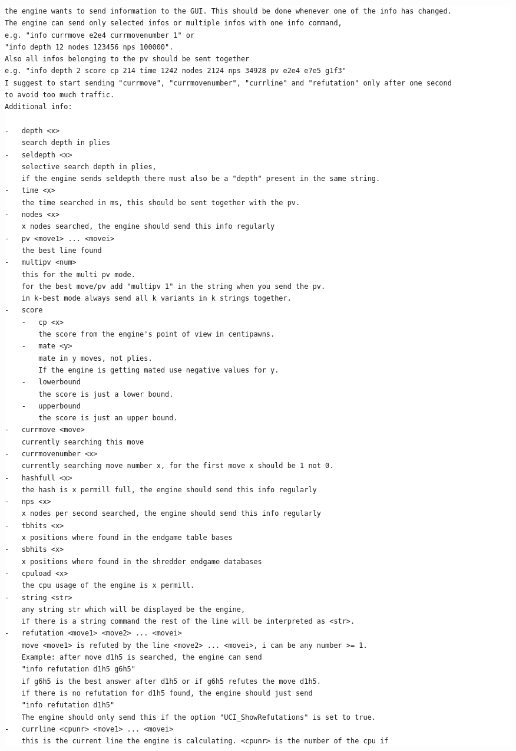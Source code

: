     the engine wants to send information to the GUI. This should be done whenever one of the info has changed.
    The engine can send only selected infos or multiple infos with one info command,
    e.g. "info currmove e2e4 currmovenumber 1" or
    "info depth 12 nodes 123456 nps 100000".
    Also all infos belonging to the pv should be sent together
    e.g. "info depth 2 score cp 214 time 1242 nodes 2124 nps 34928 pv e2e4 e7e5 g1f3"
    I suggest to start sending "currmove", "currmovenumber", "currline" and "refutation" only after one second
    to avoid too much traffic.
    Additional info:

    -   depth <x>
        search depth in plies
    -   seldepth <x>
        selective search depth in plies,
        if the engine sends seldepth there must also be a "depth" present in the same string.
    -   time <x>
        the time searched in ms, this should be sent together with the pv.
    -   nodes <x>
        x nodes searched, the engine should send this info regularly
    -   pv <move1> ... <movei>
        the best line found
    -   multipv <num>
        this for the multi pv mode.
        for the best move/pv add "multipv 1" in the string when you send the pv.
        in k-best mode always send all k variants in k strings together.
    -   score
        -   cp <x>
            the score from the engine's point of view in centipawns.
        -   mate <y>
            mate in y moves, not plies.
            If the engine is getting mated use negative values for y.
        -   lowerbound
            the score is just a lower bound.
        -   upperbound
            the score is just an upper bound.
    -   currmove <move>
        currently searching this move
    -   currmovenumber <x>
        currently searching move number x, for the first move x should be 1 not 0.
    -   hashfull <x>
        the hash is x permill full, the engine should send this info regularly
    -   nps <x>
        x nodes per second searched, the engine should send this info regularly
    -   tbhits <x>
        x positions where found in the endgame table bases
    -   sbhits <x>
        x positions where found in the shredder endgame databases
    -   cpuload <x>
        the cpu usage of the engine is x permill.
    -   string <str>
        any string str which will be displayed be the engine,
        if there is a string command the rest of the line will be interpreted as <str>.
    -   refutation <move1> <move2> ... <movei>
        move <move1> is refuted by the line <move2> ... <movei>, i can be any number >= 1.
        Example: after move d1h5 is searched, the engine can send
        "info refutation d1h5 g6h5"
        if g6h5 is the best answer after d1h5 or if g6h5 refutes the move d1h5.
        if there is no refutation for d1h5 found, the engine should just send
        "info refutation d1h5"
        The engine should only send this if the option "UCI_ShowRefutations" is set to true.
    -   currline <cpunr> <move1> ... <movei>
        this is the current line the engine is calculating. <cpunr> is the number of the cpu if